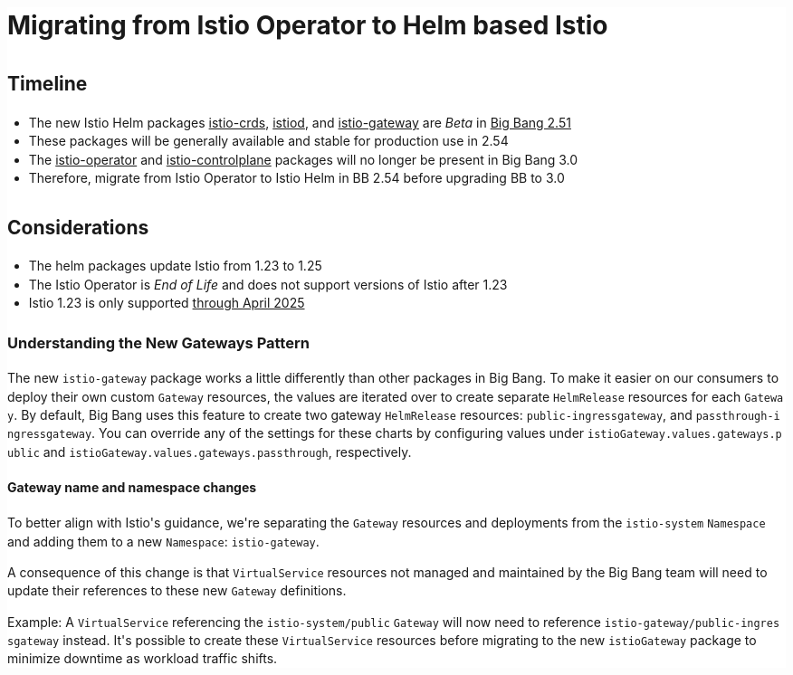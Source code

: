 # Migrating from Istio Operator to Helm based Istio

## Timeline

- The new Istio Helm packages
  [istio-crds](https://repo1.dso.mil/big-bang/product/packages/istio-crds),
  [istiod](https://repo1.dso.mil/big-bang/product/packages/istiod), and
  [istio-gateway](https://repo1.dso.mil/big-bang/product/packages/istio-gateway)
  are _Beta_ in
  [Big Bang 2.51](https://repo1.dso.mil/big-bang/bigbang/-/releases)
- These packages will be generally available and stable for production use in
  2.54
- The
  [istio-operator](https://repo1.dso.mil/big-bang/product/packages/istio-operator)
  and
  [istio-controlplane](https://repo1.dso.mil/big-bang/product/packages/istio-controlplane)
  packages will no longer be present in Big Bang 3.0
- Therefore, migrate from Istio Operator to Istio Helm in BB 2.54 before
  upgrading BB to 3.0

## Considerations

- The helm packages update Istio from 1.23 to 1.25
- The Istio Operator is _End of Life_ and does not support versions of Istio
  after 1.23
- Istio 1.23 is only supported
  [through April 2025](https://istio.io/latest/docs/releases/supported-releases/#:~:text=1.25%2C%201.26%2C%201.27-,1.23,-Yes)

### Understanding the New Gateways Pattern

The new `istio-gateway` package works a little differently than other packages
in Big Bang. To make it easier on our consumers to deploy their own custom
`Gateway` resources, the values are iterated over to create separate
`HelmRelease` resources for each `Gateway`. By default, Big Bang uses this
feature to create two gateway `HelmRelease` resources: `public-ingressgateway`,
and `passthrough-ingressgateway`. You can override any of the settings for these
charts by configuring values under `istioGateway.values.gateways.public` and
`istioGateway.values.gateways.passthrough`, respectively.

#### Gateway name and namespace changes

To better align with Istio's guidance, we're separating the `Gateway` resources
and deployments from the `istio-system` `Namespace` and adding them to a new
`Namespace`: `istio-gateway`.

A consequence of this change is that `VirtualService` resources not managed and
maintained by the Big Bang team will need to update their references to these
new `Gateway` definitions.

Example: A `VirtualService` referencing the `istio-system/public` `Gateway` will
now need to reference `istio-gateway/public-ingressgateway` instead. It's
possible to create these `VirtualService` resources before migrating to the new
`istioGateway` package to minimize downtime as workload traffic shifts.
